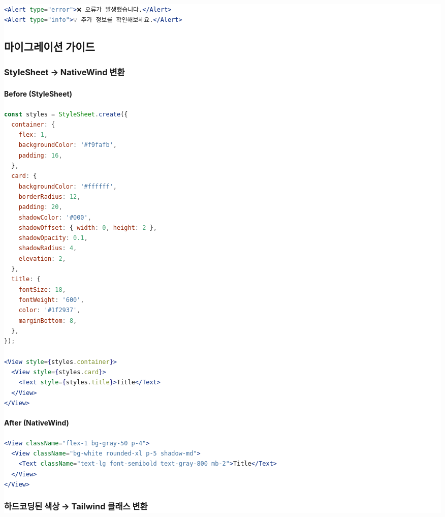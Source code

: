 ```jsx
<Alert type="error">❌ 오류가 발생했습니다.</Alert>
<Alert type="info">💡 추가 정보를 확인해보세요.</Alert>
```

## 마이그레이션 가이드

### StyleSheet → NativeWind 변환

#### Before (StyleSheet)
```jsx
const styles = StyleSheet.create({
  container: {
    flex: 1,
    backgroundColor: '#f9fafb',
    padding: 16,
  },
  card: {
    backgroundColor: '#ffffff',
    borderRadius: 12,
    padding: 20,
    shadowColor: '#000',
    shadowOffset: { width: 0, height: 2 },
    shadowOpacity: 0.1,
    shadowRadius: 4,
    elevation: 2,
  },
  title: {
    fontSize: 18,
    fontWeight: '600',
    color: '#1f2937',
    marginBottom: 8,
  },
});

<View style={styles.container}>
  <View style={styles.card}>
    <Text style={styles.title}>Title</Text>
  </View>
</View>
```

#### After (NativeWind)
```jsx
<View className="flex-1 bg-gray-50 p-4">
  <View className="bg-white rounded-xl p-5 shadow-md">
    <Text className="text-lg font-semibold text-gray-800 mb-2">Title</Text>
  </View>
</View>
```

### 하드코딩된 색상 → Tailwind 클래스 변환

